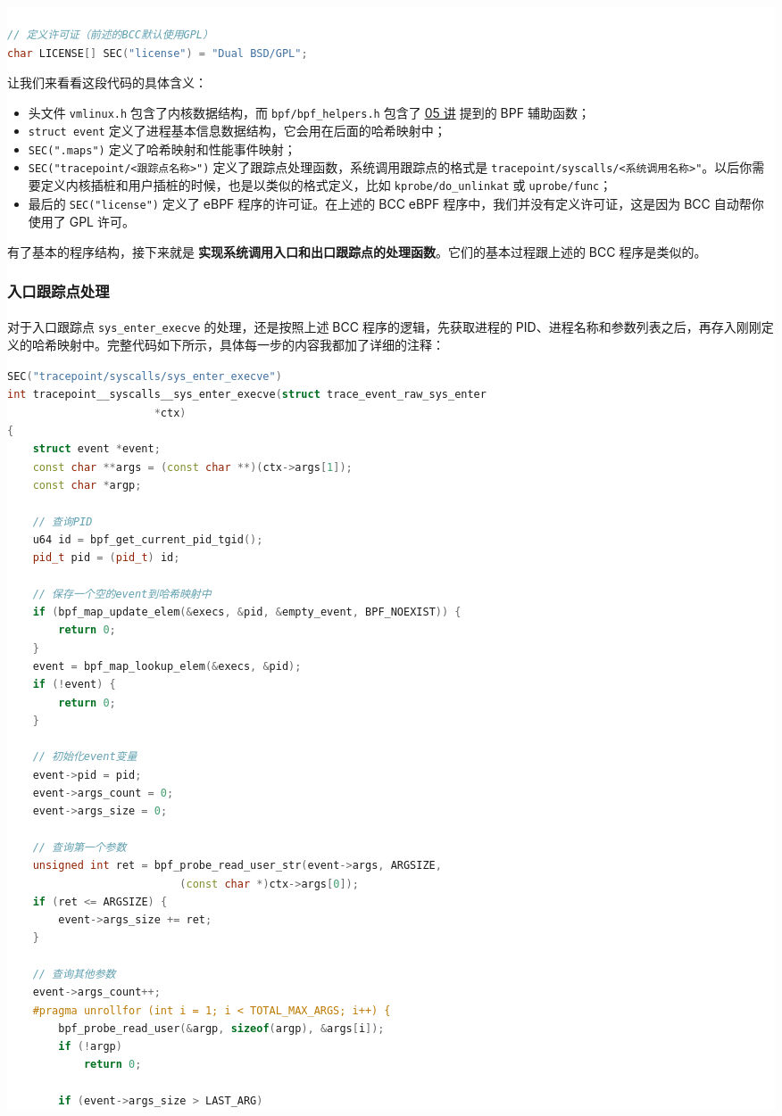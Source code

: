 ```c++

// 定义许可证（前述的BCC默认使用GPL）
char LICENSE[] SEC("license") = "Dual BSD/GPL";

```

让我们来看看这段代码的具体含义：

- 头文件 `vmlinux.h` 包含了内核数据结构，而 `bpf/bpf_helpers.h` 包含了 [05 讲](https://time.geekbang.org/column/article/482459) 提到的 BPF 辅助函数；
- `struct event` 定义了进程基本信息数据结构，它会用在后面的哈希映射中；
- `SEC(".maps")` 定义了哈希映射和性能事件映射；
- `SEC("tracepoint/<跟踪点名称>")` 定义了跟踪点处理函数，系统调用跟踪点的格式是 `tracepoint/syscalls/<系统调用名称>"`。以后你需要定义内核插桩和用户插桩的时候，也是以类似的格式定义，比如 `kprobe/do_unlinkat` 或 `uprobe/func`；
- 最后的 `SEC("license")` 定义了 eBPF 程序的许可证。在上述的 BCC eBPF 程序中，我们并没有定义许可证，这是因为 BCC 自动帮你使用了 GPL 许可。

有了基本的程序结构，接下来就是 **实现系统调用入口和出口跟踪点的处理函数**。它们的基本过程跟上述的 BCC 程序是类似的。

### **入口跟踪点处理**

对于入口跟踪点 `sys_enter_execve` 的处理，还是按照上述 BCC 程序的逻辑，先获取进程的 PID、进程名称和参数列表之后，再存入刚刚定义的哈希映射中。完整代码如下所示，具体每一步的内容我都加了详细的注释：

```c++
SEC("tracepoint/syscalls/sys_enter_execve")
int tracepoint__syscalls__sys_enter_execve(struct trace_event_raw_sys_enter
                       *ctx)
{
    struct event *event;
    const char **args = (const char **)(ctx->args[1]);
    const char *argp;

    // 查询PID
    u64 id = bpf_get_current_pid_tgid();
    pid_t pid = (pid_t) id;

    // 保存一个空的event到哈希映射中
    if (bpf_map_update_elem(&execs, &pid, &empty_event, BPF_NOEXIST)) {
        return 0;
    }
    event = bpf_map_lookup_elem(&execs, &pid);
    if (!event) {
        return 0;
    }

    // 初始化event变量
    event->pid = pid;
    event->args_count = 0;
    event->args_size = 0;

    // 查询第一个参数
    unsigned int ret = bpf_probe_read_user_str(event->args, ARGSIZE,
                           (const char *)ctx->args[0]);
    if (ret <= ARGSIZE) {
        event->args_size += ret;
    }

    // 查询其他参数
    event->args_count++;
    #pragma unrollfor (int i = 1; i < TOTAL_MAX_ARGS; i++) {
        bpf_probe_read_user(&argp, sizeof(argp), &args[i]);
        if (!argp)
            return 0;

        if (event->args_size > LAST_ARG)
```